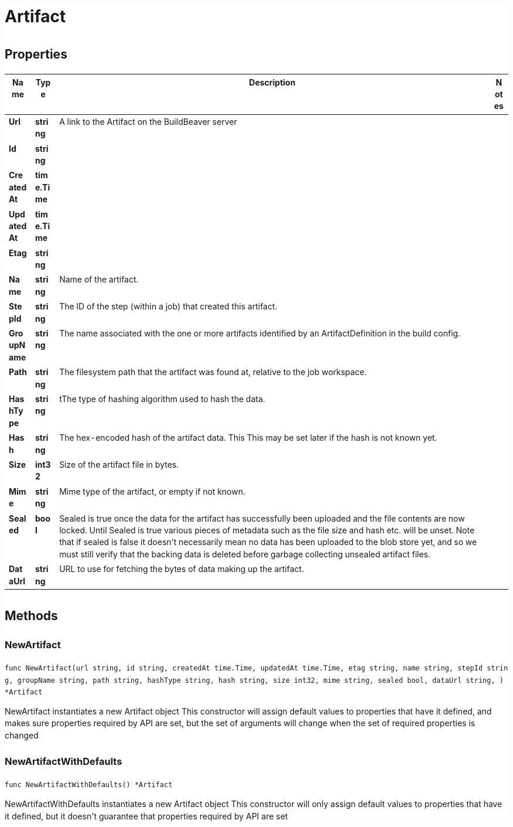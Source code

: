 # Artifact

## Properties

Name | Type | Description | Notes
------------ | ------------- | ------------- | -------------
**Url** | **string** | A link to the Artifact on the BuildBeaver server | 
**Id** | **string** |  | 
**CreatedAt** | **time.Time** |  | 
**UpdatedAt** | **time.Time** |  | 
**Etag** | **string** |  | 
**Name** | **string** | Name of the artifact. | 
**StepId** | **string** | The ID of the step (within a job) that created this artifact. | 
**GroupName** | **string** | The name associated with the one or more artifacts identified by an ArtifactDefinition in the build config. | 
**Path** | **string** | The filesystem path that the artifact was found at, relative to the job workspace. | 
**HashType** | **string** | tThe type of hashing algorithm used to hash the data. | 
**Hash** | **string** | The hex-encoded hash of the artifact data. This This may be set later if the hash is not known yet. | 
**Size** | **int32** | Size of the artifact file in bytes. | 
**Mime** | **string** | Mime type of the artifact, or empty if not known. | 
**Sealed** | **bool** | Sealed is true once the data for the artifact has successfully been uploaded and the file contents are now locked. Until Sealed is true various pieces of metadata such as the file size and hash etc. will be unset. Note that if sealed is false it doesn&#39;t necessarily mean no data has been uploaded to the blob store yet, and so we must still verify that the backing data is deleted before garbage collecting unsealed artifact files. | 
**DataUrl** | **string** | URL to use for fetching the bytes of data making up the artifact. | 

## Methods

### NewArtifact

`func NewArtifact(url string, id string, createdAt time.Time, updatedAt time.Time, etag string, name string, stepId string, groupName string, path string, hashType string, hash string, size int32, mime string, sealed bool, dataUrl string, ) *Artifact`

NewArtifact instantiates a new Artifact object
This constructor will assign default values to properties that have it defined,
and makes sure properties required by API are set, but the set of arguments
will change when the set of required properties is changed

### NewArtifactWithDefaults

`func NewArtifactWithDefaults() *Artifact`

NewArtifactWithDefaults instantiates a new Artifact object
This constructor will only assign default values to properties that have it defined,
but it doesn't guarantee that properties required by API are set
